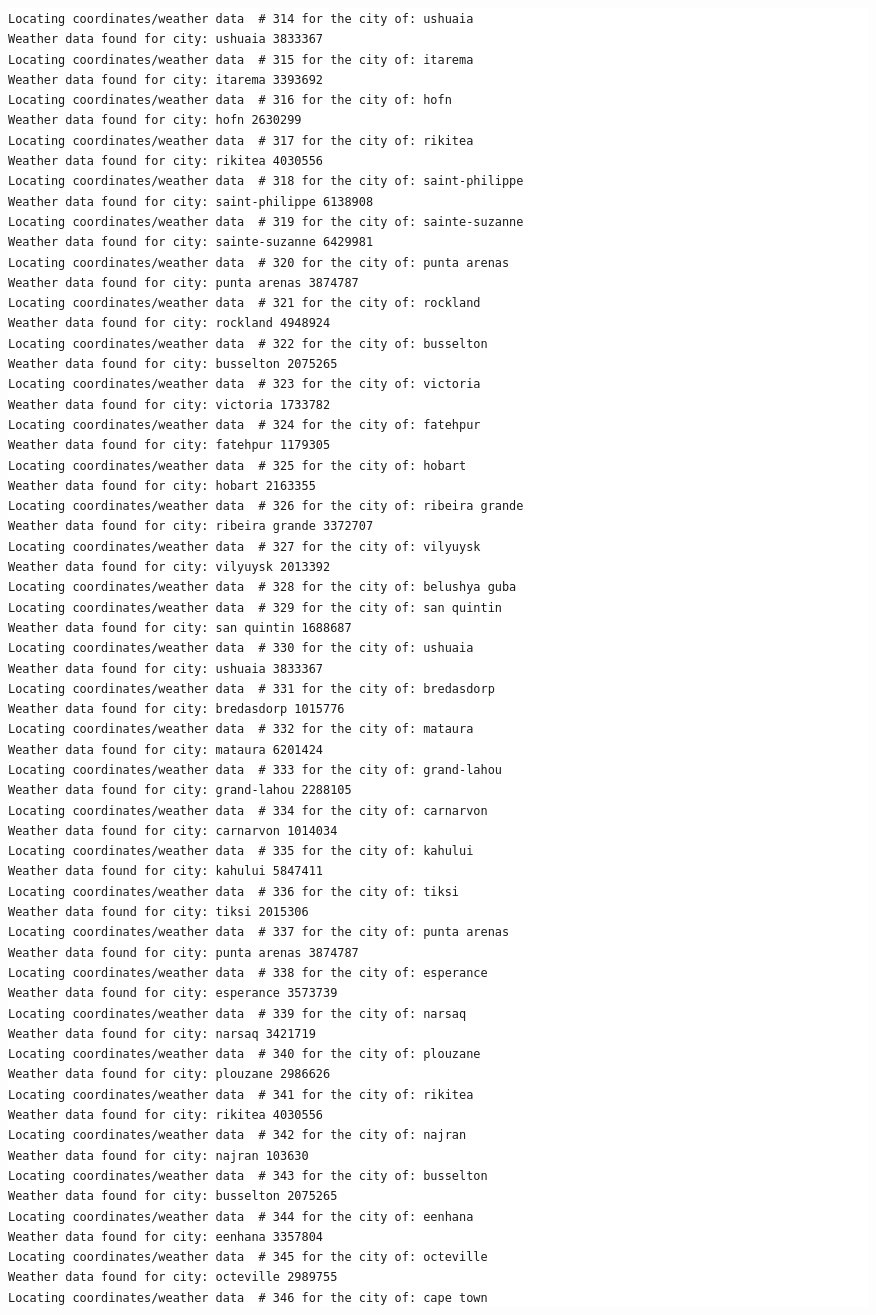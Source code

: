     Locating coordinates/weather data  # 314 for the city of: ushuaia
    Weather data found for city: ushuaia 3833367
    Locating coordinates/weather data  # 315 for the city of: itarema
    Weather data found for city: itarema 3393692
    Locating coordinates/weather data  # 316 for the city of: hofn
    Weather data found for city: hofn 2630299
    Locating coordinates/weather data  # 317 for the city of: rikitea
    Weather data found for city: rikitea 4030556
    Locating coordinates/weather data  # 318 for the city of: saint-philippe
    Weather data found for city: saint-philippe 6138908
    Locating coordinates/weather data  # 319 for the city of: sainte-suzanne
    Weather data found for city: sainte-suzanne 6429981
    Locating coordinates/weather data  # 320 for the city of: punta arenas
    Weather data found for city: punta arenas 3874787
    Locating coordinates/weather data  # 321 for the city of: rockland
    Weather data found for city: rockland 4948924
    Locating coordinates/weather data  # 322 for the city of: busselton
    Weather data found for city: busselton 2075265
    Locating coordinates/weather data  # 323 for the city of: victoria
    Weather data found for city: victoria 1733782
    Locating coordinates/weather data  # 324 for the city of: fatehpur
    Weather data found for city: fatehpur 1179305
    Locating coordinates/weather data  # 325 for the city of: hobart
    Weather data found for city: hobart 2163355
    Locating coordinates/weather data  # 326 for the city of: ribeira grande
    Weather data found for city: ribeira grande 3372707
    Locating coordinates/weather data  # 327 for the city of: vilyuysk
    Weather data found for city: vilyuysk 2013392
    Locating coordinates/weather data  # 328 for the city of: belushya guba
    Locating coordinates/weather data  # 329 for the city of: san quintin
    Weather data found for city: san quintin 1688687
    Locating coordinates/weather data  # 330 for the city of: ushuaia
    Weather data found for city: ushuaia 3833367
    Locating coordinates/weather data  # 331 for the city of: bredasdorp
    Weather data found for city: bredasdorp 1015776
    Locating coordinates/weather data  # 332 for the city of: mataura
    Weather data found for city: mataura 6201424
    Locating coordinates/weather data  # 333 for the city of: grand-lahou
    Weather data found for city: grand-lahou 2288105
    Locating coordinates/weather data  # 334 for the city of: carnarvon
    Weather data found for city: carnarvon 1014034
    Locating coordinates/weather data  # 335 for the city of: kahului
    Weather data found for city: kahului 5847411
    Locating coordinates/weather data  # 336 for the city of: tiksi
    Weather data found for city: tiksi 2015306
    Locating coordinates/weather data  # 337 for the city of: punta arenas
    Weather data found for city: punta arenas 3874787
    Locating coordinates/weather data  # 338 for the city of: esperance
    Weather data found for city: esperance 3573739
    Locating coordinates/weather data  # 339 for the city of: narsaq
    Weather data found for city: narsaq 3421719
    Locating coordinates/weather data  # 340 for the city of: plouzane
    Weather data found for city: plouzane 2986626
    Locating coordinates/weather data  # 341 for the city of: rikitea
    Weather data found for city: rikitea 4030556
    Locating coordinates/weather data  # 342 for the city of: najran
    Weather data found for city: najran 103630
    Locating coordinates/weather data  # 343 for the city of: busselton
    Weather data found for city: busselton 2075265
    Locating coordinates/weather data  # 344 for the city of: eenhana
    Weather data found for city: eenhana 3357804
    Locating coordinates/weather data  # 345 for the city of: octeville
    Weather data found for city: octeville 2989755
    Locating coordinates/weather data  # 346 for the city of: cape town